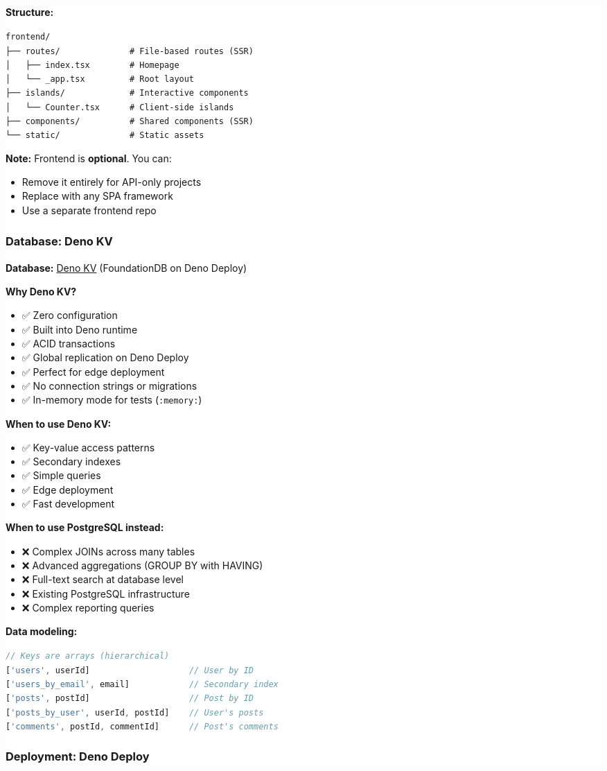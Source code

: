 **Structure:**
```
frontend/
├── routes/              # File-based routes (SSR)
│   ├── index.tsx        # Homepage
│   └── _app.tsx         # Root layout
├── islands/             # Interactive components
│   └── Counter.tsx      # Client-side islands
├── components/          # Shared components (SSR)
└── static/              # Static assets
```

**Note:** Frontend is **optional**. You can:
- Remove it entirely for API-only projects
- Replace with any SPA framework
- Use a separate frontend repo

### Database: Deno KV

**Database:** [Deno KV](https://deno.com/kv) (FoundationDB on Deno Deploy)

**Why Deno KV?**
- ✅ Zero configuration
- ✅ Built into Deno runtime
- ✅ ACID transactions
- ✅ Global replication on Deno Deploy
- ✅ Perfect for edge deployment
- ✅ No connection strings or migrations
- ✅ In-memory mode for tests (`:memory:`)

**When to use Deno KV:**
- ✅ Key-value access patterns
- ✅ Secondary indexes
- ✅ Simple queries
- ✅ Edge deployment
- ✅ Fast development

**When to use PostgreSQL instead:**
- ❌ Complex JOINs across many tables
- ❌ Advanced aggregations (GROUP BY with HAVING)
- ❌ Full-text search at database level
- ❌ Existing PostgreSQL infrastructure
- ❌ Complex reporting queries

**Data modeling:**
```typescript
// Keys are arrays (hierarchical)
['users', userId]                    // User by ID
['users_by_email', email]            // Secondary index
['posts', postId]                    // Post by ID
['posts_by_user', userId, postId]    // User's posts
['comments', postId, commentId]      // Post's comments
```

### Deployment: Deno Deploy
